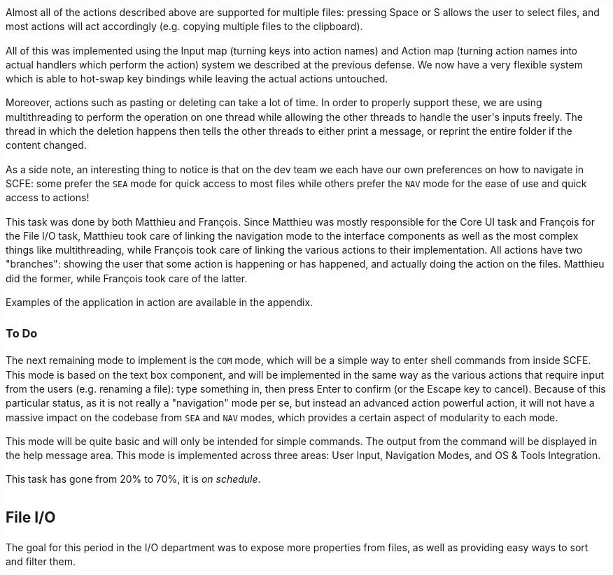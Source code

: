 Almost all of the actions described above are supported for multiple files:
pressing Space or S allows the user to select files, and most actions will act
accordingly (e.g. copying multiple files to the clipboard).

All of this was implemented using the Input map (turning keys into action names)
and Action map (turning action names into actual handlers which perform the
action) system we described at the previous defense. We now have a very flexible
system which is able to hot-swap key bindings while leaving the actual actions
untouched.

Moreover, actions such as pasting or deleting can take a lot of time. In order
to properly support these, we are using multithreading to perform the operation
on one thread while allowing the other threads to handle the user's inputs
freely. The thread in which the deletion happens then tells the other threads to
either print a message, or reprint the entire folder if the content changed.

As a side note, an interesting thing to notice is that on the dev team we each
have our own preferences on how to navigate in SCFE: some prefer the `SEA` mode
for quick access to most files while others prefer the `NAV` mode for the ease
of use and quick access to actions!

This task was done by both Matthieu and François. Since Matthieu was mostly
responsible for the Core UI task and François for the File I/O task, Matthieu
took care of linking the navigation mode to the interface components as well as
the most complex things like multithreading, while François took care of linking
the various actions to their implementation. All actions have two "branches":
showing the user that some action is happening or has happened, and actually
doing the action on the files. Matthieu did the former, while François took care
of the latter.

Examples of the application in action are available in the appendix.

### To Do

The next remaining mode to implement is the `COM` mode, which will be a simple
way to enter shell commands from inside SCFE. This mode is based on the text box
component, and will be implemented in the same way as the various actions that
require input from the users (e.g. renaming a file): type something in, then
press Enter to confirm (or the Escape key to cancel). Because of this particular
status, as it is not really a "navigation" mode per se, but instead an advanced
action powerful action, it will not have a massive impact on the codebase from
`SEA` and `NAV` modes, which provides a certain aspect of modularity to each
mode.

This mode will be quite basic and will only be intended for simple commands. The
output from the command will be displayed in the help message area. This mode is
implemented across three areas: User Input, Navigation Modes, and OS & Tools
Integration.

This task has gone from 20% to 70%, it is *on schedule*.

## File I/O

The goal for this period in the I/O department was to expose more properties
from files, as well as providing easy ways to sort and filter them.
